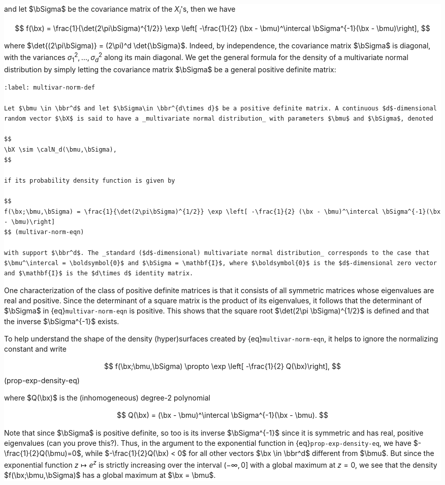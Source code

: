 and let $\bSigma$ be the covariance matrix of the $X_i$'s, then we have

$$
f(\bx) = \frac{1}{\det(2\pi\bSigma)^{1/2}} \exp \left[ -\frac{1}{2} (\bx - \bmu)^\intercal \bSigma^{-1}(\bx - \bmu)\right],
$$

where $\det{(2\pi\bSigma)} = (2\pi)^d \det{\bSigma}$. Indeed, by independence, the covariance matrix $\bSigma$ is diagonal, with the variances $\sigma_1^2,\ldots,\sigma_d^2$ along its main diagonal. We get the general formula for the density of a multivariate normal distribution by simply letting the covariance matrix $\bSigma$ be a general positive definite matrix:


```{prf:definition}
:label: multivar-norm-def

Let $\bmu \in \bbr^d$ and let $\bSigma\in \bbr^{d\times d}$ be a positive definite matrix. A continuous $d$-dimensional random vector $\bX$ is said to have a _multivariate normal distribution_ with parameters $\bmu$ and $\bSigma$, denoted

$$
\bX \sim \calN_d(\bmu,\bSigma),
$$

if its probability density function is given by

$$
f(\bx;\bmu,\bSigma) = \frac{1}{\det(2\pi\bSigma)^{1/2}} \exp \left[ -\frac{1}{2} (\bx - \bmu)^\intercal \bSigma^{-1}(\bx - \bmu)\right]
$$ (multivar-norm-eqn)

with support $\bbr^d$. The _standard ($d$-dimensional) multivariate normal distribution_ corresponds to the case that $\bmu^\intercal = \boldsymbol{0}$ and $\bSigma = \mathbf{I}$, where $\boldsymbol{0}$ is the $d$-dimensional zero vector and $\mathbf{I}$ is the $d\times d$ identity matrix.
```

One characterization of the class of positive definite matrices is that it consists of all symmetric matrices whose eigenvalues are real and positive. Since the determinant of a square matrix is the product of its eigenvalues, it follows that the determinant of $\bSigma$ in {eq}`multivar-norm-eqn` is positive. This shows that the square root $\det(2\pi \bSigma)^{1/2}$ is defined and that the inverse $\bSigma^{-1}$ exists.

To help understand the shape of the density (hyper)surfaces created by {eq}`multivar-norm-eqn`, it helps to ignore the normalizing constant and write

$$
f(\bx;\bmu,\bSigma) \propto \exp \left[ -\frac{1}{2} Q(\bx)\right],
$$ (prop-exp-density-eq)

where $Q(\bx)$ is the (inhomogeneous) degree-$2$ polynomial

$$
Q(\bx) = (\bx - \bmu)^\intercal \bSigma^{-1}(\bx - \bmu).
$$

Note that since $\bSigma$ is positive definite, so too is its inverse $\bSigma^{-1}$ since it is symmetric and has real, positive eigenvalues (can you prove this?). Thus, in the argument to the exponential function in {eq}`prop-exp-density-eq`, we have $-\frac{1}{2}Q(\bmu)=0$, while $-\frac{1}{2}Q(\bx) < 0$ for all other vectors $\bx \in \bbr^d$ different from $\bmu$. But since the exponential function $z\mapsto e^z$ is strictly increasing over the interval $(-\infty,0]$ with a global maximum at $z=0$, we see that the density $f(\bx;\bmu,\bSigma)$ has a global maximum at $\bx = \bmu$.
